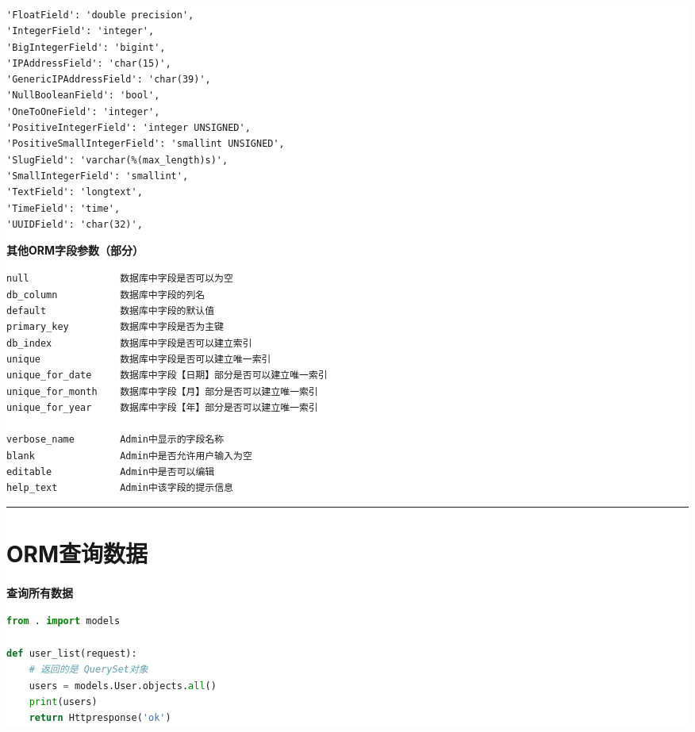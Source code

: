 ```
'FloatField': 'double precision',
'IntegerField': 'integer',
'BigIntegerField': 'bigint',
'IPAddressField': 'char(15)',
'GenericIPAddressField': 'char(39)',
'NullBooleanField': 'bool',
'OneToOneField': 'integer',
'PositiveIntegerField': 'integer UNSIGNED',
'PositiveSmallIntegerField': 'smallint UNSIGNED',
'SlugField': 'varchar(%(max_length)s)',
'SmallIntegerField': 'smallint',
'TextField': 'longtext',
'TimeField': 'time',
'UUIDField': 'char(32)',
```



**其他ORM字段参数（部分）**

```
null                数据库中字段是否可以为空
db_column           数据库中字段的列名
default             数据库中字段的默认值
primary_key         数据库中字段是否为主键
db_index            数据库中字段是否可以建立索引
unique              数据库中字段是否可以建立唯一索引
unique_for_date     数据库中字段【日期】部分是否可以建立唯一索引
unique_for_month    数据库中字段【月】部分是否可以建立唯一索引
unique_for_year     数据库中字段【年】部分是否可以建立唯一索引

verbose_name        Admin中显示的字段名称
blank               Admin中是否允许用户输入为空
editable            Admin中是否可以编辑
help_text           Admin中该字段的提示信息
```









------

# ORM查询数据

**查询所有数据** 

~~~python
from . import models

def user_list(request):
    # 返回的是 QuerySet对象
    users = models.User.objects.all()	
    print(users)
    return Httpresponse('ok')
~~~
